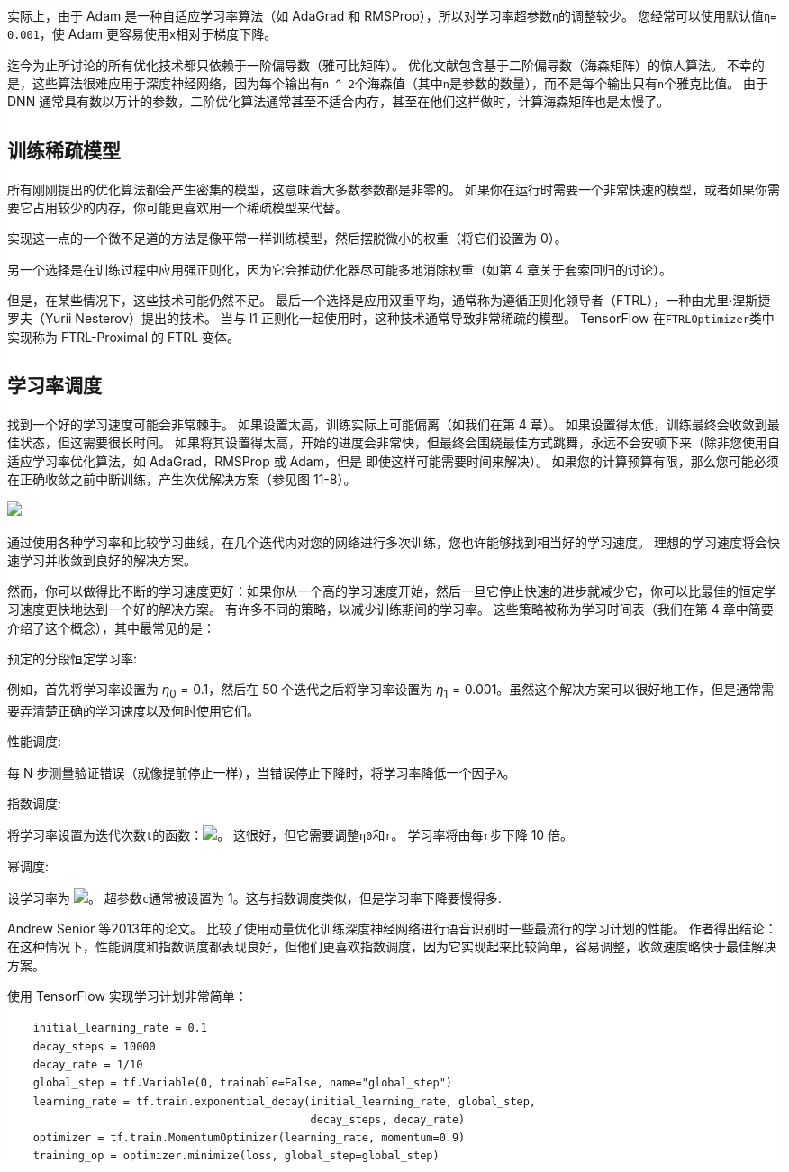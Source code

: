 实际上，由于 Adam 是一种自适应学习率算法（如 AdaGrad 和 RMSProp），所以对学习率超参数`η`的调整较少。 您经常可以使用默认值`η= 0.001`，使 Adam 更容易使用`x`相对于梯度下降。

迄今为止所讨论的所有优化技术都只依赖于一阶偏导数（雅可比矩阵）。 优化文献包含基于二阶偏导数（海森矩阵）的惊人算法。 不幸的是，这些算法很难应用于深度神经网络，因为每个输出有`n ^ 2`个海森值（其中`n`是参数的数量），而不是每个输出只有`n`个雅克比值。 由于 DNN 通常具有数以万计的参数，二阶优化算法通常甚至不适合内存，甚至在他们这样做时，计算海森矩阵也是太慢了。

## 训练稀疏模型

所有刚刚提出的优化算法都会产生密集的模型，这意味着大多数参数都是非零的。 如果你在运行时需要一个非常快速的模型，或者如果你需要它占用较少的内存，你可能更喜欢用一个稀疏模型来代替。

实现这一点的一个微不足道的方法是像平常一样训练模型，然后摆脱微小的权重（将它们设置为 0）。

另一个选择是在训练过程中应用强正则化，因为它会推动优化器尽可能多地消除权重（如第 4 章关于套索回归的讨论）。

但是，在某些情况下，这些技术可能仍然不足。 最后一个选择是应用双重平均，通常称为遵循正则化领导者（FTRL），一种由尤里·涅斯捷罗夫（Yurii Nesterov）提出的技术。 当与 l1 正则化一起使用时，这种技术通常导致非常稀疏的模型。 TensorFlow 在`FTRLOptimizer`类中实现称为 FTRL-Proximal 的 FTRL 变体。

## 学习率调度

找到一个好的学习速度可能会非常棘手。 如果设置太高，训练实际上可能偏离（如我们在第 4 章）。 如果设置得太低，训练最终会收敛到最佳状态，但这需要很长时间。 如果将其设置得太高，开始的进度会非常快，但最终会围绕最佳方式跳舞，永远不会安顿下来（除非您使用自适应学习率优化算法，如 AdaGrad，RMSProp 或 Adam，但是 即使这样可能需要时间来解决）。 如果您的计算预算有限，那么您可能必须在正确收敛之前中断训练，产生次优解决方案（参见图 11-8）。

![](https://img-blog.csdn.net/20171205155533792?watermark/2/text/aHR0cDovL2Jsb2cuY3Nkbi5uZXQvYWtvbl93YW5nX2hrYnU=/font/5a6L5L2T/fontsize/400/fill/I0JBQkFCMA==/dissolve/70/gravity/Center)

通过使用各种学习率和比较学习曲线，在几个迭代内对您的网络进行多次训练，您也许能够找到相当好的学习速度。 理想的学习速度将会快速学习并收敛到良好的解决方案。

然而，你可以做得比不断的学习速度更好：如果你从一个高的学习速度开始，然后一旦它停止快速的进步就减少它，你可以比最佳的恒定学习速度更快地达到一个好的解决方案。 有许多不同的策略，以减少训练期间的学习率。 这些策略被称为学习时间表（我们在第 4 章中简要介绍了这个概念），其中最常见的是：

预定的分段恒定学习率:

例如，首先将学习率设置为 $η_0 = 0.1$，然后在 50 个迭代之后将学习率设置为 $η_1= 0.001$。虽然这个解决方案可以很好地工作，但是通常需要弄清楚正确的学习速度以及何时使用它们。

性能调度:

每 N 步测量验证错误（就像提前停止一样），当错误停止下降时，将学习率降低一个因子`λ`。

指数调度:

将学习率设置为迭代次数`t`的函数：![](https://img-blog.csdn.net/20171106151111969)。 这很好，但它需要调整`η0`和`r`。 学习率将由每`r`步下降 10 倍。

幂调度:

设学习率为 ![](https://img-blog.csdn.net/20171106151339959)。 超参数`c`通常被设置为 1。这与指数调度类似，但是学习率下降要慢得多.

Andrew Senior 等2013年的论文。 比较了使用动量优化训练深度神经网络进行语音识别时一些最流行的学习计划的性能。 作者得出结论：在这种情况下，性能调度和指数调度都表现良好，但他们更喜欢指数调度，因为它实现起来比较简单，容易调整，收敛速度略快于最佳解决方案。

使用 TensorFlow 实现学习计划非常简单：

```
    initial_learning_rate = 0.1
    decay_steps = 10000
    decay_rate = 1/10
    global_step = tf.Variable(0, trainable=False, name="global_step")
    learning_rate = tf.train.exponential_decay(initial_learning_rate, global_step,
                                               decay_steps, decay_rate)
    optimizer = tf.train.MomentumOptimizer(learning_rate, momentum=0.9)
    training_op = optimizer.minimize(loss, global_step=global_step)
```
